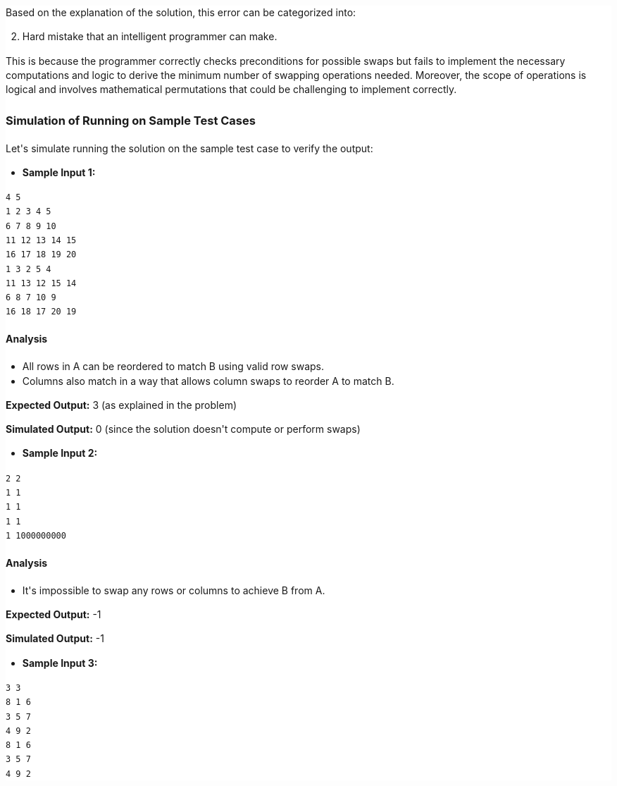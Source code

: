 Based on the explanation of the solution, this error can be categorized into:

2) Hard mistake that an intelligent programmer can make.

This is because the programmer correctly checks preconditions for possible swaps but fails to implement the necessary computations and logic to derive the minimum number of swapping operations needed. Moreover, the scope of operations is logical and involves mathematical permutations that could be challenging to implement correctly.

### Simulation of Running on Sample Test Cases

Let's simulate running the solution on the sample test case to verify the output:

- **Sample Input 1:**

```plaintext
4 5
1 2 3 4 5
6 7 8 9 10
11 12 13 14 15
16 17 18 19 20
1 3 2 5 4
11 13 12 15 14
6 8 7 10 9
16 18 17 20 19
```

#### Analysis
- All rows in A can be reordered to match B using valid row swaps.
- Columns also match in a way that allows column swaps to reorder A to match B.

**Expected Output:** 3 (as explained in the problem)

**Simulated Output:** 0 (since the solution doesn't compute or perform swaps)

- **Sample Input 2:**

```plaintext
2 2
1 1
1 1
1 1
1 1000000000
```

#### Analysis
- It's impossible to swap any rows or columns to achieve B from A.

**Expected Output:** -1

**Simulated Output:** -1

- **Sample Input 3:**

```plaintext
3 3
8 1 6
3 5 7
4 9 2
8 1 6
3 5 7
4 9 2
```
